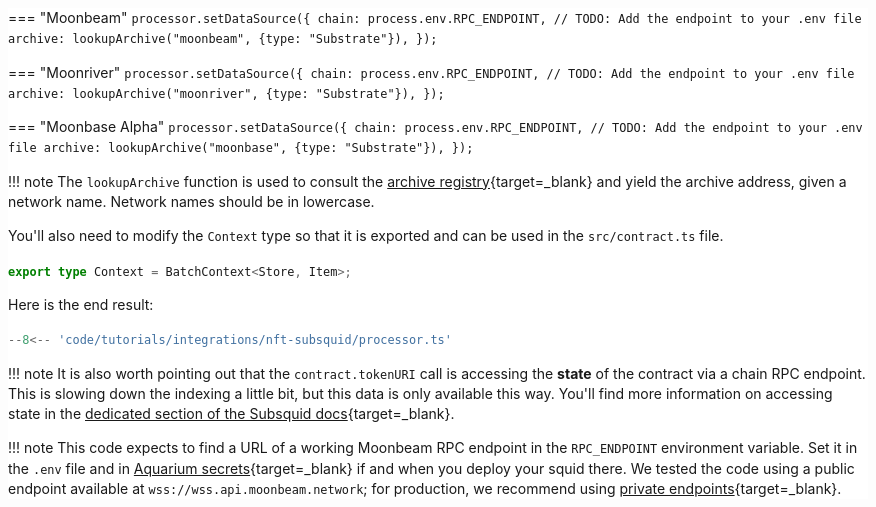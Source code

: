 === "Moonbeam"
    ```
    processor.setDataSource({
      chain: process.env.RPC_ENDPOINT, // TODO: Add the endpoint to your .env file
      archive: lookupArchive("moonbeam", {type: "Substrate"}),
    });
    ```

=== "Moonriver"
    ```
    processor.setDataSource({
      chain: process.env.RPC_ENDPOINT, // TODO: Add the endpoint to your .env file
      archive: lookupArchive("moonriver", {type: "Substrate"}),
    });
    ```

=== "Moonbase Alpha"
    ```
    processor.setDataSource({
      chain: process.env.RPC_ENDPOINT, // TODO: Add the endpoint to your .env file
      archive: lookupArchive("moonbase", {type: "Substrate"}),
    });
    ```

!!! note
    The `lookupArchive` function is used to consult the [archive registry](https://github.com/subsquid/archive-registry){target=_blank} and yield the archive address, given a network name. Network names should be in lowercase.

You'll also need to modify the `Context` type so that it is exported and can be used in the `src/contract.ts` file.

```ts
export type Context = BatchContext<Store, Item>;
```

Here is the end result:

```typescript
--8<-- 'code/tutorials/integrations/nft-subsquid/processor.ts'
```

!!! note
    It is also worth pointing out that the `contract.tokenURI` call is accessing the **state** of the contract via a chain RPC endpoint. This is slowing down the indexing a little bit, but this data is only available this way. You'll find more information on accessing state in the [dedicated section of the Subsquid docs](https://docs.subsquid.io/substrate-indexing/evm-support#access-the-contract-state){target=_blank}.

!!! note
    This code expects to find a URL of a working Moonbeam RPC endpoint in the `RPC_ENDPOINT` environment variable. Set it in the `.env` file and in [Aquarium secrets](https://docs.subsquid.io/deploy-squid/env-variables){target=_blank} if and when you deploy your squid there. We tested the code using a public endpoint available at `wss://wss.api.moonbeam.network`; for production, we recommend using [private endpoints](/builders/get-started/endpoints#endpoint-providers){target=_blank}.
